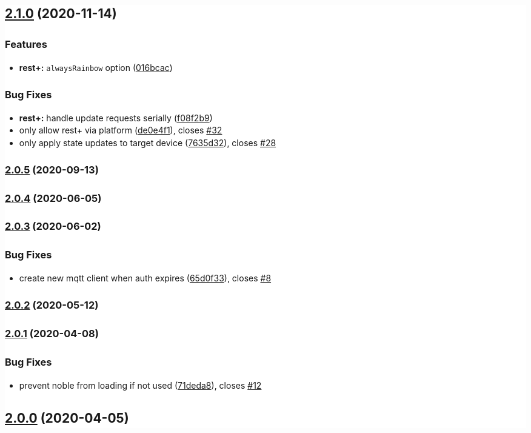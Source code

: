## [2.1.0](https://github.com/dgreif/homebridge-hatch-baby-rest/compare/v2.0.5...v2.1.0) (2020-11-14)

### Features

- **rest+:** `alwaysRainbow` option ([016bcac](https://github.com/dgreif/homebridge-hatch-baby-rest/commit/016bcac7339b13762ef67f9c4113e0dec7aed8bb))

### Bug Fixes

- **rest+:** handle update requests serially ([f08f2b9](https://github.com/dgreif/homebridge-hatch-baby-rest/commit/f08f2b9e76f73075546420cffce2b31d3c900078))
- only allow rest+ via platform ([de0e4f1](https://github.com/dgreif/homebridge-hatch-baby-rest/commit/de0e4f1e6adfc83a33c21dc7163bbaa560cbc7e8)), closes [#32](https://github.com/dgreif/homebridge-hatch-baby-rest/issues/32)
- only apply state updates to target device ([7635d32](https://github.com/dgreif/homebridge-hatch-baby-rest/commit/7635d32f662a508e97a647fcd2726b79545ba4a0)), closes [#28](https://github.com/dgreif/homebridge-hatch-baby-rest/issues/28)

### [2.0.5](https://github.com/dgreif/homebridge-hatch-baby-rest/compare/v2.0.4...v2.0.5) (2020-09-13)

### [2.0.4](https://github.com/dgreif/homebridge-hatch-baby-rest/compare/v2.0.3...v2.0.4) (2020-06-05)

### [2.0.3](https://github.com/dgreif/homebridge-hatch-baby-rest/compare/v2.0.2...v2.0.3) (2020-06-02)

### Bug Fixes

- create new mqtt client when auth expires ([65d0f33](https://github.com/dgreif/homebridge-hatch-baby-rest/commit/65d0f33ae62ef434daa9160451ede8b53102e226)), closes [#8](https://github.com/dgreif/homebridge-hatch-baby-rest/issues/8)

### [2.0.2](https://github.com/dgreif/homebridge-hatch-baby-rest/compare/v2.0.1...v2.0.2) (2020-05-12)

### [2.0.1](https://github.com/dgreif/homebridge-hatch-baby-rest/compare/v2.0.0...v2.0.1) (2020-04-08)

### Bug Fixes

- prevent noble from loading if not used ([71deda8](https://github.com/dgreif/homebridge-hatch-baby-rest/commit/71deda858423185f24d04e8434811214cb16105e)), closes [#12](https://github.com/dgreif/homebridge-hatch-baby-rest/issues/12)

## [2.0.0](https://github.com/dgreif/homebridge-hatch-baby-rest/compare/v1.3.1...v2.0.0) (2020-04-05)
